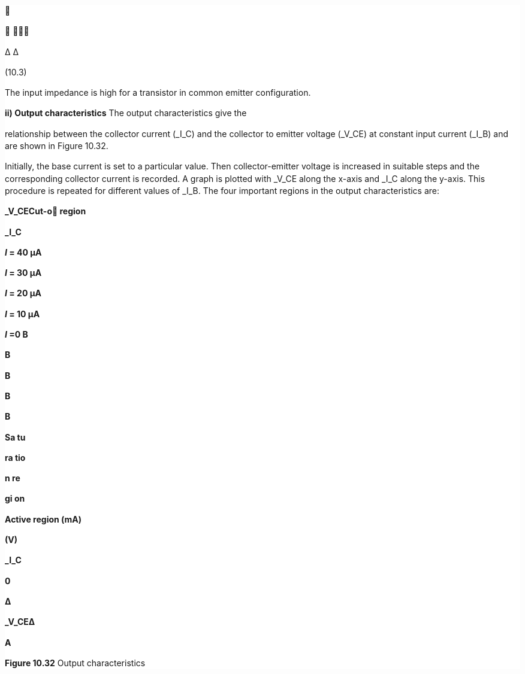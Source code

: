 

 

∆ ∆

(10.3)

The input impedance is high for a transistor in common emitter configuration.

**ii) Output characteristics** The output characteristics give the

relationship between the collector current (_I_C) and the collector to emitter voltage (_V_CE) at constant input current (_I_B) and are shown in Figure 10.32.

Initially, the base current is set to a particular value. Then collector-emitter voltage is increased in suitable steps and the corresponding collector current is recorded. A graph is plotted with _V_CE along the x-axis and _I_C along the y-axis. This procedure is repeated for different values of _I_B. The four important regions in the output characteristics are:

**_V_CECut-o region**

**_I_C**

**_I_ = 40 μA**

**_I_ = 30 μA**

**_I_ = 20 μA**

**_I_ = 10 μA**

**_I_ =0 B**

**B**

**B**

**B**

**B**

**Sa tu**

**ra tio**

**n re**

**gi on**

**Active region (mA)**

**(V)**

**_I_C**

**0**

**Δ**

**_V_CEΔ**

**A**

**Figure 10.32** Output characteristics
